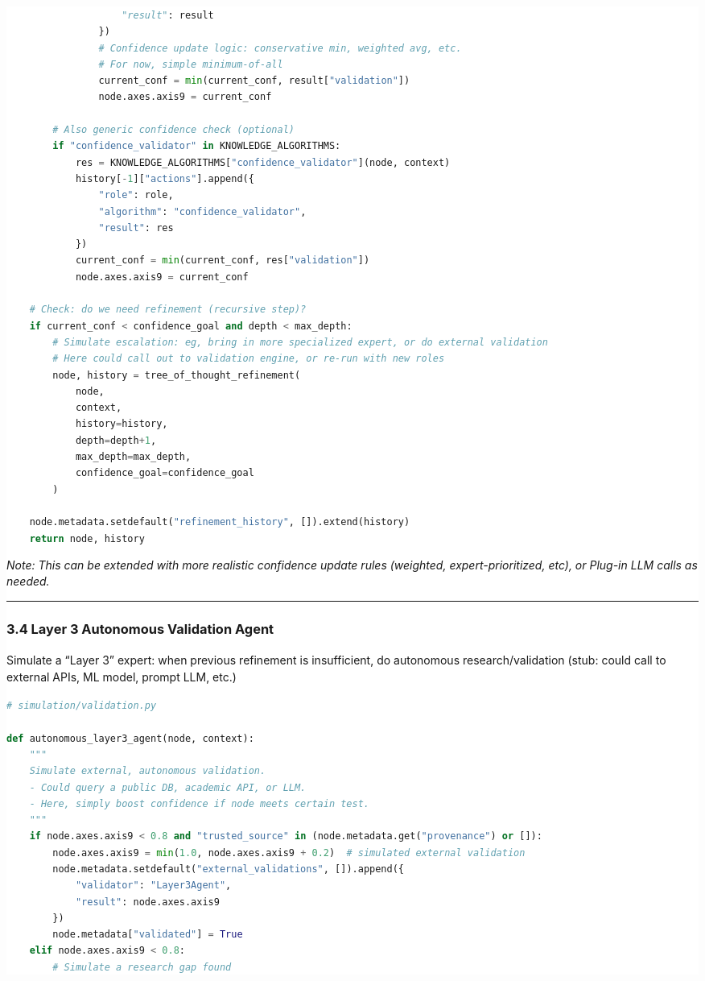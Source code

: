 ```python
                    "result": result
                })
                # Confidence update logic: conservative min, weighted avg, etc.
                # For now, simple minimum-of-all
                current_conf = min(current_conf, result["validation"])
                node.axes.axis9 = current_conf

        # Also generic confidence check (optional)
        if "confidence_validator" in KNOWLEDGE_ALGORITHMS:
            res = KNOWLEDGE_ALGORITHMS["confidence_validator"](node, context)
            history[-1]["actions"].append({
                "role": role,
                "algorithm": "confidence_validator",
                "result": res
            })
            current_conf = min(current_conf, res["validation"])
            node.axes.axis9 = current_conf

    # Check: do we need refinement (recursive step)?
    if current_conf < confidence_goal and depth < max_depth:
        # Simulate escalation: eg, bring in more specialized expert, or do external validation
        # Here could call out to validation engine, or re-run with new roles
        node, history = tree_of_thought_refinement(
            node,
            context,
            history=history,
            depth=depth+1,
            max_depth=max_depth,
            confidence_goal=confidence_goal
        )

    node.metadata.setdefault("refinement_history", []).extend(history)
    return node, history

```

*Note: This can be extended with more realistic confidence update rules (weighted, expert-prioritized, etc), or Plug-in LLM calls as needed.*

---

### **3.4 Layer 3 Autonomous Validation Agent**

Simulate a “Layer 3” expert: when previous refinement is insufficient, do autonomous research/validation (stub: could call to external APIs, ML model, prompt LLM, etc.)

```python
# simulation/validation.py

def autonomous_layer3_agent(node, context):
    """
    Simulate external, autonomous validation.
    - Could query a public DB, academic API, or LLM.
    - Here, simply boost confidence if node meets certain test.
    """
    if node.axes.axis9 < 0.8 and "trusted_source" in (node.metadata.get("provenance") or []):
        node.axes.axis9 = min(1.0, node.axes.axis9 + 0.2)  # simulated external validation
        node.metadata.setdefault("external_validations", []).append({
            "validator": "Layer3Agent",
            "result": node.axes.axis9
        })
        node.metadata["validated"] = True
    elif node.axes.axis9 < 0.8:
        # Simulate a research gap found
```